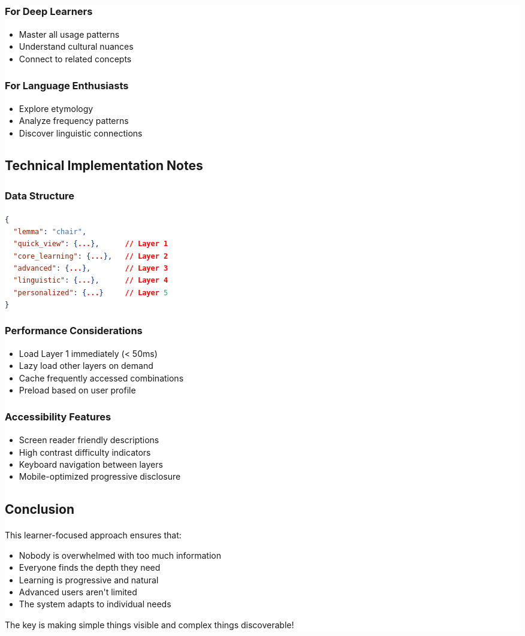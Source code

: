 ### For Deep Learners
- Master all usage patterns
- Understand cultural nuances
- Connect to related concepts

### For Language Enthusiasts
- Explore etymology
- Analyze frequency patterns
- Discover linguistic connections

## Technical Implementation Notes

### Data Structure
```json
{
  "lemma": "chair",
  "quick_view": {...},      // Layer 1
  "core_learning": {...},   // Layer 2
  "advanced": {...},        // Layer 3
  "linguistic": {...},      // Layer 4
  "personalized": {...}     // Layer 5
}
```

### Performance Considerations
- Load Layer 1 immediately (< 50ms)
- Lazy load other layers on demand
- Cache frequently accessed combinations
- Preload based on user profile

### Accessibility Features
- Screen reader friendly descriptions
- High contrast difficulty indicators
- Keyboard navigation between layers
- Mobile-optimized progressive disclosure

## Conclusion
This learner-focused approach ensures that:
- Nobody is overwhelmed with too much information
- Everyone finds the depth they need
- Learning is progressive and natural
- Advanced users aren't limited
- The system adapts to individual needs

The key is making simple things visible and complex things discoverable!